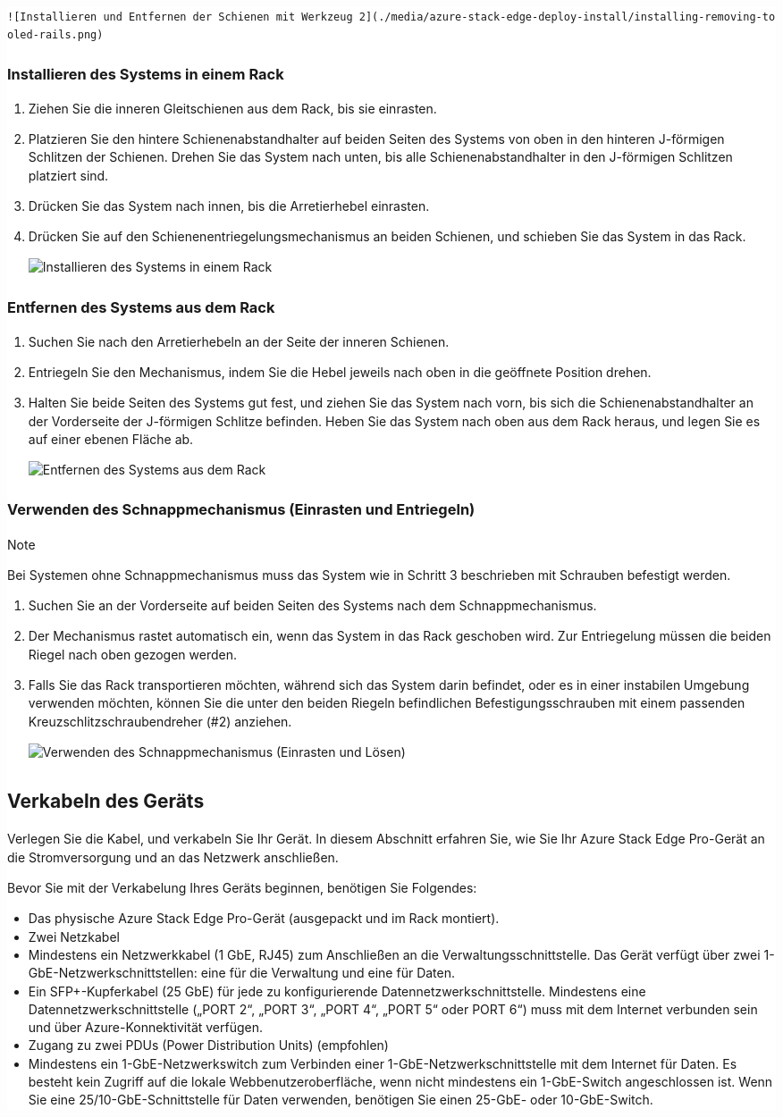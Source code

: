     ![Installieren und Entfernen der Schienen mit Werkzeug 2](./media/azure-stack-edge-deploy-install/installing-removing-tooled-rails.png)

### <a name="install-the-system-in-a-rack"></a>Installieren des Systems in einem Rack

1. Ziehen Sie die inneren Gleitschienen aus dem Rack, bis sie einrasten.
2. Platzieren Sie den hintere Schienenabstandhalter auf beiden Seiten des Systems von oben in den hinteren J-förmigen Schlitzen der Schienen. Drehen Sie das System nach unten, bis alle Schienenabstandhalter in den J-förmigen Schlitzen platziert sind.
3. Drücken Sie das System nach innen, bis die Arretierhebel einrasten.
4. Drücken Sie auf den Schienenentriegelungsmechanismus an beiden Schienen, und schieben Sie das System in das Rack.

    ![Installieren des Systems in einem Rack](./media/azure-stack-edge-deploy-install/installing-system-rack.png)

### <a name="remove-the-system-from-the-rack"></a>Entfernen des Systems aus dem Rack

1. Suchen Sie nach den Arretierhebeln an der Seite der inneren Schienen.
2. Entriegeln Sie den Mechanismus, indem Sie die Hebel jeweils nach oben in die geöffnete Position drehen.
3. Halten Sie beide Seiten des Systems gut fest, und ziehen Sie das System nach vorn, bis sich die Schienenabstandhalter an der Vorderseite der J-förmigen Schlitze befinden. Heben Sie das System nach oben aus dem Rack heraus, und legen Sie es auf einer ebenen Fläche ab.

    ![Entfernen des Systems aus dem Rack](./media/azure-stack-edge-deploy-install/removing-system-rack.png)

### <a name="engage-and-release-the-slam-latch"></a>Verwenden des Schnappmechanismus (Einrasten und Entriegeln)

> [!NOTE]
> Bei Systemen ohne Schnappmechanismus muss das System wie in Schritt 3 beschrieben mit Schrauben befestigt werden.

1. Suchen Sie an der Vorderseite auf beiden Seiten des Systems nach dem Schnappmechanismus.
2. Der Mechanismus rastet automatisch ein, wenn das System in das Rack geschoben wird. Zur Entriegelung müssen die beiden Riegel nach oben gezogen werden.
3. Falls Sie das Rack transportieren möchten, während sich das System darin befindet, oder es in einer instabilen Umgebung verwenden möchten, können Sie die unter den beiden Riegeln befindlichen Befestigungsschrauben mit einem passenden Kreuzschlitzschraubendreher (#2) anziehen.

    ![Verwenden des Schnappmechanismus (Einrasten und Lösen)](./media/azure-stack-edge-deploy-install/engaging-releasing-slam-latch.png)


## <a name="cable-the-device"></a>Verkabeln des Geräts

Verlegen Sie die Kabel, und verkabeln Sie Ihr Gerät. In diesem Abschnitt erfahren Sie, wie Sie Ihr Azure Stack Edge Pro-Gerät an die Stromversorgung und an das Netzwerk anschließen.

Bevor Sie mit der Verkabelung Ihres Geräts beginnen, benötigen Sie Folgendes:

- Das physische Azure Stack Edge Pro-Gerät (ausgepackt und im Rack montiert).
- Zwei Netzkabel
- Mindestens ein Netzwerkkabel (1 GbE, RJ45) zum Anschließen an die Verwaltungsschnittstelle. Das Gerät verfügt über zwei 1-GbE-Netzwerkschnittstellen: eine für die Verwaltung und eine für Daten.
- Ein SFP+-Kupferkabel (25 GbE) für jede zu konfigurierende Datennetzwerkschnittstelle. Mindestens eine Datennetzwerkschnittstelle („PORT 2“, „PORT 3“, „PORT 4“, „PORT 5“ oder PORT 6“) muss mit dem Internet verbunden sein und über Azure-Konnektivität verfügen.  
- Zugang zu zwei PDUs (Power Distribution Units) (empfohlen)
- Mindestens ein 1-GbE-Netzwerkswitch zum Verbinden einer 1-GbE-Netzwerkschnittstelle mit dem Internet für Daten. Es besteht kein Zugriff auf die lokale Webbenutzeroberfläche, wenn nicht mindestens ein 1-GbE-Switch angeschlossen ist. Wenn Sie eine 25/10-GbE-Schnittstelle für Daten verwenden, benötigen Sie einen 25-GbE- oder 10-GbE-Switch.
